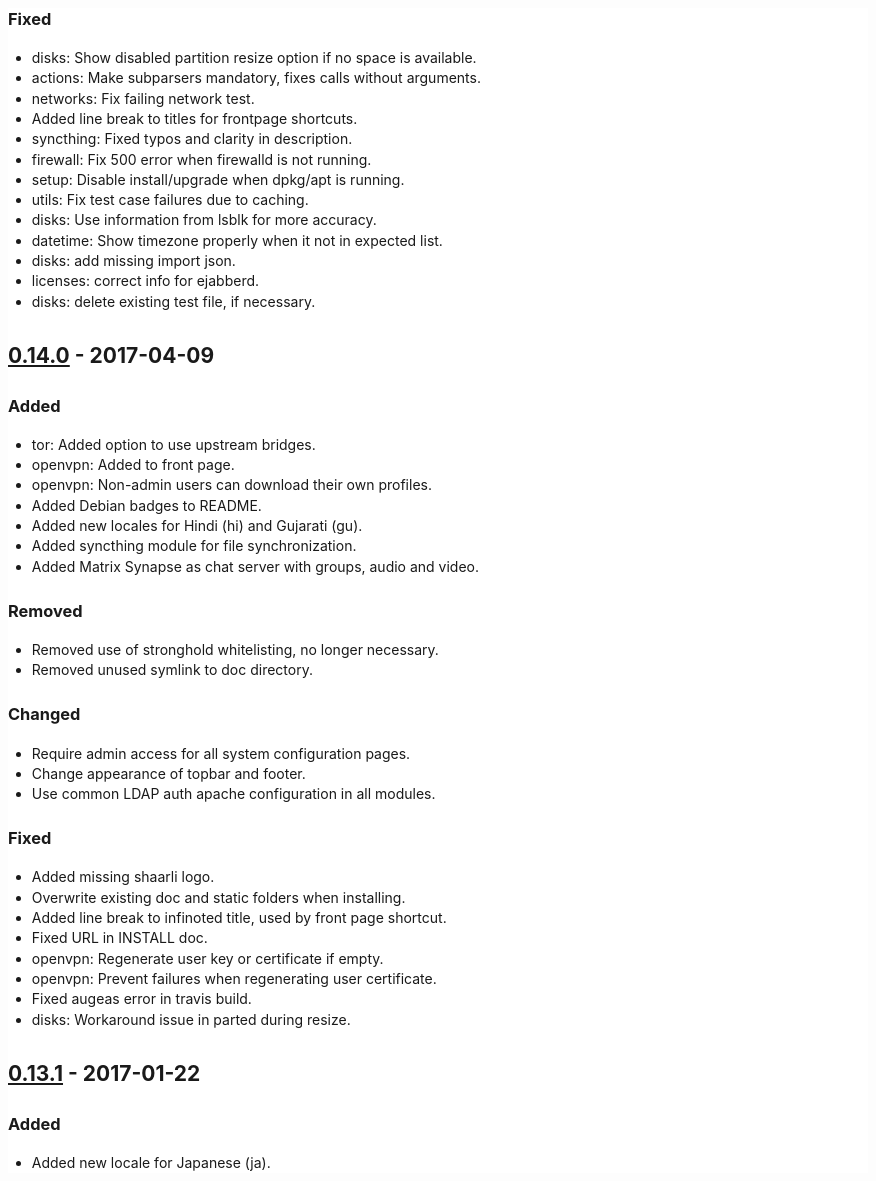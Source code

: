 ### Fixed
- disks: Show disabled partition resize option if no space is available.
- actions: Make subparsers mandatory, fixes calls without arguments.
- networks: Fix failing network test.
- Added line break to titles for frontpage shortcuts.
- syncthing: Fixed typos and clarity in description.
- firewall: Fix 500 error when firewalld is not running.
- setup: Disable install/upgrade when dpkg/apt is running.
- utils: Fix test case failures due to caching.
- disks: Use information from lsblk for more accuracy.
- datetime: Show timezone properly when it not in expected list.
- disks: add missing import json.
- licenses: correct info for ejabberd.
- disks: delete existing test file, if necessary.

## [0.14.0] - 2017-04-09
### Added
- tor: Added option to use upstream bridges.
- openvpn: Added to front page.
- openvpn: Non-admin users can download their own profiles.
- Added Debian badges to README.
- Added new locales for Hindi (hi) and Gujarati (gu).
- Added syncthing module for file synchronization.
- Added Matrix Synapse as chat server with groups, audio and video.

### Removed
- Removed use of stronghold whitelisting, no longer necessary.
- Removed unused symlink to doc directory.

### Changed
- Require admin access for all system configuration pages.
- Change appearance of topbar and footer.
- Use common LDAP auth apache configuration in all modules.

### Fixed
- Added missing shaarli logo.
- Overwrite existing doc and static folders when installing.
- Added line break to infinoted title, used by front page shortcut.
- Fixed URL in INSTALL doc.
- openvpn: Regenerate user key or certificate if empty.
- openvpn: Prevent failures when regenerating user certificate.
- Fixed augeas error in travis build.
- disks: Workaround issue in parted during resize.

## [0.13.1] - 2017-01-22
### Added
- Added new locale for Japanese (ja).


[0.16.0]: https://github.com/freedombox/Plinth/compare/v0.15.3...v0.16.0
[0.15.3]: https://github.com/freedombox/Plinth/compare/v0.15.2...v0.15.3
[0.15.2]: https://github.com/freedombox/Plinth/compare/v0.15.1...v0.15.2
[0.15.1]: https://github.com/freedombox/Plinth/compare/v0.15.0...v0.15.1
[0.15.0]: https://github.com/freedombox/Plinth/compare/v0.14.0...v0.15.0
[0.14.0]: https://github.com/freedombox/Plinth/compare/v0.13.1...v0.14.0
[0.13.1]: https://github.com/freedombox/Plinth/compare/v0.13.0...v0.13.1
[0.13.0]: https://github.com/freedombox/Plinth/compare/v0.12.0...v0.13.0
[0.12.0]: https://github.com/freedombox/Plinth/compare/v0.11.0...v0.12.0
[0.11.0]: https://github.com/freedombox/Plinth/compare/v0.10.0...v0.11.0
[0.10.0]: https://github.com/freedombox/Plinth/compare/v0.9.4...v0.10.0
[0.9.4]: https://github.com/freedombox/Plinth/compare/v0.9.3...v0.9.4
[0.9.3]: https://github.com/freedombox/Plinth/compare/v0.9.2...v0.9.3